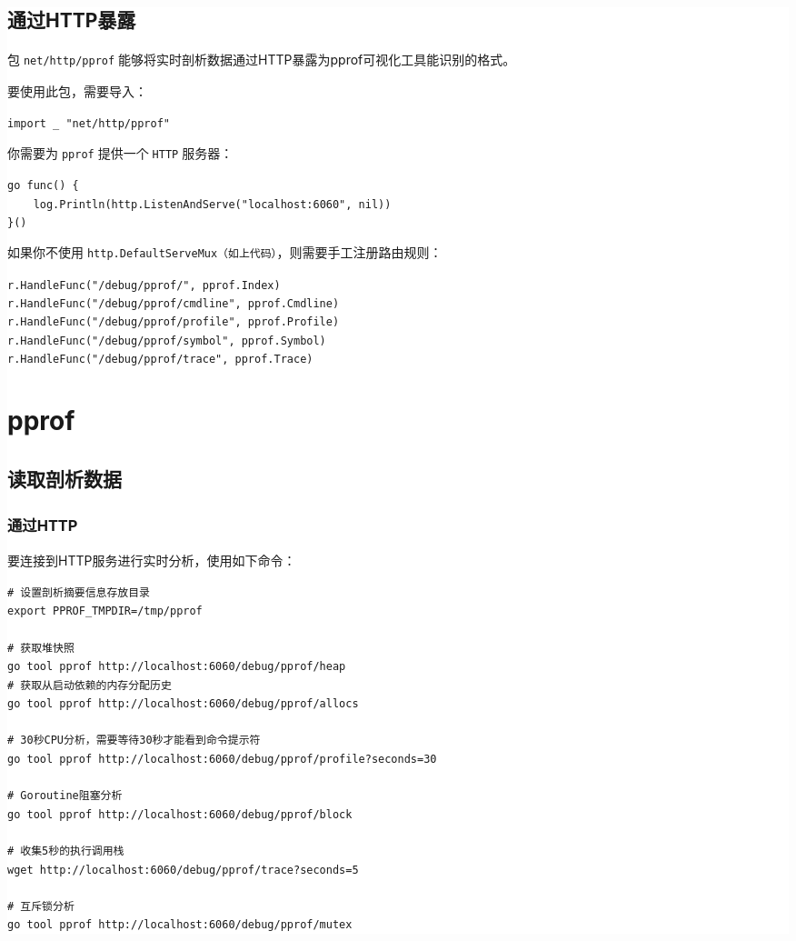## 通过HTTP暴露

包 `net/http/pprof` 能够将实时剖析数据通过HTTP暴露为pprof可视化工具能识别的格式。

要使用此包，需要导入：

```
import _ "net/http/pprof"
```

你需要为 `pprof` 提供一个 `HTTP` 服务器：

```
go func() {
    log.Println(http.ListenAndServe("localhost:6060", nil))
}()
```

如果你不使用 `http.DefaultServeMux（如上代码）`，则需要手工注册路由规则：

```
r.HandleFunc("/debug/pprof/", pprof.Index)
r.HandleFunc("/debug/pprof/cmdline", pprof.Cmdline)
r.HandleFunc("/debug/pprof/profile", pprof.Profile)
r.HandleFunc("/debug/pprof/symbol", pprof.Symbol)
r.HandleFunc("/debug/pprof/trace", pprof.Trace) 
```

# pprof

## 读取剖析数据

### 通过HTTP

要连接到HTTP服务进行实时分析，使用如下命令：

```
# 设置剖析摘要信息存放目录
export PPROF_TMPDIR=/tmp/pprof
 
# 获取堆快照
go tool pprof http://localhost:6060/debug/pprof/heap
# 获取从启动依赖的内存分配历史
go tool pprof http://localhost:6060/debug/pprof/allocs
 
# 30秒CPU分析，需要等待30秒才能看到命令提示符
go tool pprof http://localhost:6060/debug/pprof/profile?seconds=30
 
# Goroutine阻塞分析
go tool pprof http://localhost:6060/debug/pprof/block
 
# 收集5秒的执行调用栈
wget http://localhost:6060/debug/pprof/trace?seconds=5
 
# 互斥锁分析
go tool pprof http://localhost:6060/debug/pprof/mutex
```
